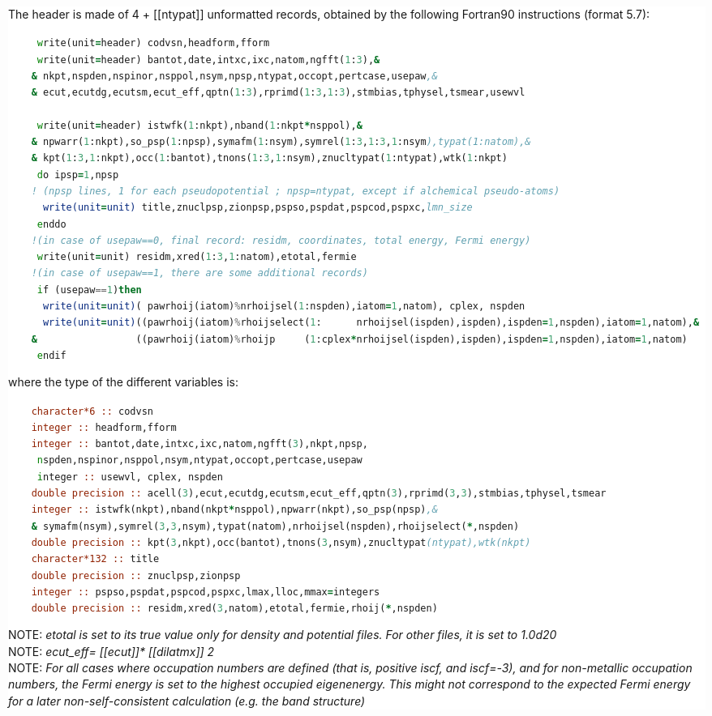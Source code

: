 The header is made of 4 + [[ntypat]] unformatted records, obtained by the
following Fortran90 instructions (format 5.7):
    
```fortran
     write(unit=header) codvsn,headform,fform
     write(unit=header) bantot,date,intxc,ixc,natom,ngfft(1:3),&
    & nkpt,nspden,nspinor,nsppol,nsym,npsp,ntypat,occopt,pertcase,usepaw,&
    & ecut,ecutdg,ecutsm,ecut_eff,qptn(1:3),rprimd(1:3,1:3),stmbias,tphysel,tsmear,usewvl

     write(unit=header) istwfk(1:nkpt),nband(1:nkpt*nsppol),&
    & npwarr(1:nkpt),so_psp(1:npsp),symafm(1:nsym),symrel(1:3,1:3,1:nsym),typat(1:natom),&
    & kpt(1:3,1:nkpt),occ(1:bantot),tnons(1:3,1:nsym),znucltypat(1:ntypat),wtk(1:nkpt)
     do ipsp=1,npsp
    ! (npsp lines, 1 for each pseudopotential ; npsp=ntypat, except if alchemical pseudo-atoms)
      write(unit=unit) title,znuclpsp,zionpsp,pspso,pspdat,pspcod,pspxc,lmn_size
     enddo
    !(in case of usepaw==0, final record: residm, coordinates, total energy, Fermi energy)
     write(unit=unit) residm,xred(1:3,1:natom),etotal,fermie
    !(in case of usepaw==1, there are some additional records)
     if (usepaw==1)then
      write(unit=unit)( pawrhoij(iatom)%nrhoijsel(1:nspden),iatom=1,natom), cplex, nspden
      write(unit=unit)((pawrhoij(iatom)%rhoijselect(1:      nrhoijsel(ispden),ispden),ispden=1,nspden),iatom=1,natom),&
    &                 ((pawrhoij(iatom)%rhoijp     (1:cplex*nrhoijsel(ispden),ispden),ispden=1,nspden),iatom=1,natom)
     endif
```

where the type of the different variables is:
    
```fortran
    character*6 :: codvsn
    integer :: headform,fform
    integer :: bantot,date,intxc,ixc,natom,ngfft(3),nkpt,npsp,
     nspden,nspinor,nsppol,nsym,ntypat,occopt,pertcase,usepaw
     integer :: usewvl, cplex, nspden
    double precision :: acell(3),ecut,ecutdg,ecutsm,ecut_eff,qptn(3),rprimd(3,3),stmbias,tphysel,tsmear
    integer :: istwfk(nkpt),nband(nkpt*nsppol),npwarr(nkpt),so_psp(npsp),&
    & symafm(nsym),symrel(3,3,nsym),typat(natom),nrhoijsel(nspden),rhoijselect(*,nspden)
    double precision :: kpt(3,nkpt),occ(bantot),tnons(3,nsym),znucltypat(ntypat),wtk(nkpt)
    character*132 :: title
    double precision :: znuclpsp,zionpsp
    integer :: pspso,pspdat,pspcod,pspxc,lmax,lloc,mmax=integers
    double precision :: residm,xred(3,natom),etotal,fermie,rhoij(*,nspden)
```

NOTE: _etotal is set to its true value only for density and potential files.
For other files, it is set to 1.0d20_  
NOTE: _ecut_eff= [[ecut]]* [[dilatmx]] 2_  
NOTE: _For all cases where occupation numbers are defined (that is, positive
iscf, and iscf=-3), and for non-metallic occupation numbers, the Fermi energy
is set to the highest occupied eigenenergy. This might not correspond to the
expected Fermi energy for a later non-self-consistent calculation (e.g. the band structure)_
